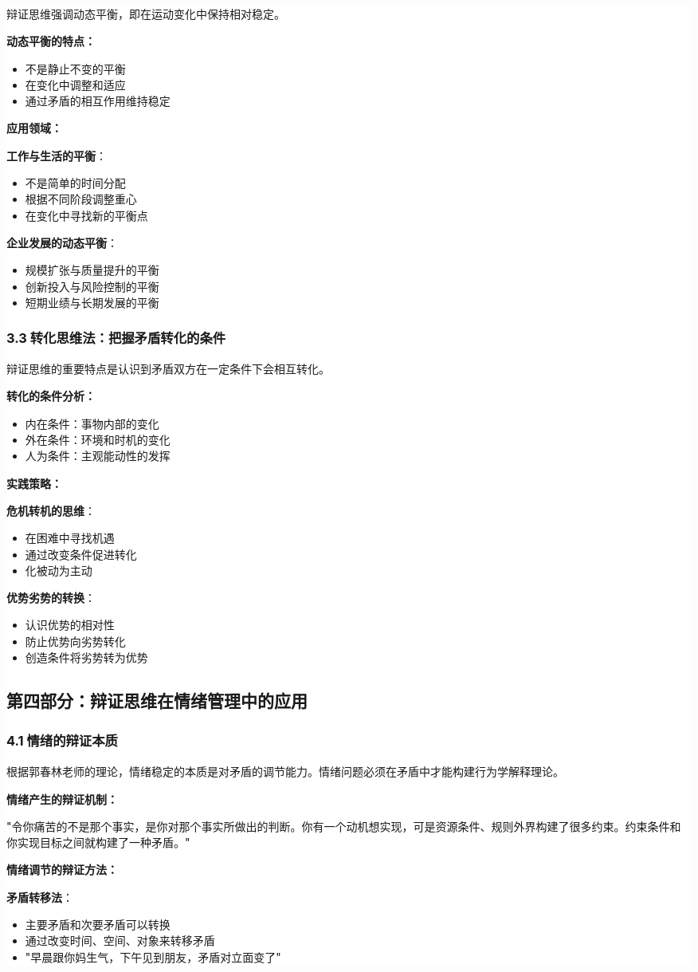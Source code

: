 辩证思维强调动态平衡，即在运动变化中保持相对稳定。

**动态平衡的特点：**
- 不是静止不变的平衡
- 在变化中调整和适应
- 通过矛盾的相互作用维持稳定

**应用领域：**

**工作与生活的平衡**：
- 不是简单的时间分配
- 根据不同阶段调整重心
- 在变化中寻找新的平衡点

**企业发展的动态平衡**：
- 规模扩张与质量提升的平衡
- 创新投入与风险控制的平衡
- 短期业绩与长期发展的平衡

### 3.3 转化思维法：把握矛盾转化的条件

辩证思维的重要特点是认识到矛盾双方在一定条件下会相互转化。

**转化的条件分析：**
- 内在条件：事物内部的变化
- 外在条件：环境和时机的变化
- 人为条件：主观能动性的发挥

**实践策略：**

**危机转机的思维**：
- 在困难中寻找机遇
- 通过改变条件促进转化
- 化被动为主动

**优势劣势的转换**：
- 认识优势的相对性
- 防止优势向劣势转化
- 创造条件将劣势转为优势

## 第四部分：辩证思维在情绪管理中的应用

### 4.1 情绪的辩证本质

根据郭春林老师的理论，情绪稳定的本质是对矛盾的调节能力。情绪问题必须在矛盾中才能构建行为学解释理论。

**情绪产生的辩证机制：**

"令你痛苦的不是那个事实，是你对那个事实所做出的判断。你有一个动机想实现，可是资源条件、规则外界构建了很多约束。约束条件和你实现目标之间就构建了一种矛盾。"

**情绪调节的辩证方法：**

**矛盾转移法**：
- 主要矛盾和次要矛盾可以转换
- 通过改变时间、空间、对象来转移矛盾
- "早晨跟你妈生气，下午见到朋友，矛盾对立面变了"
